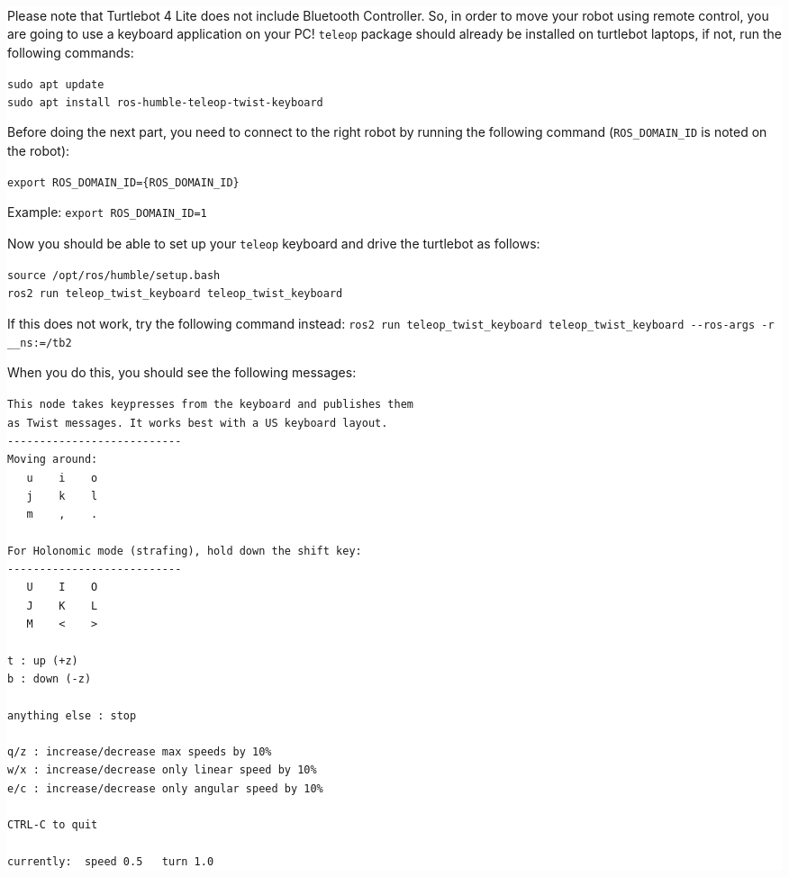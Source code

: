 Please note that Turtlebot 4 Lite does not include Bluetooth Controller. So, in order to move your robot using remote control, you are going to use a keyboard application on your PC! `teleop` package should already be installed on turtlebot laptops, if not, run the following commands:

```
sudo apt update
sudo apt install ros-humble-teleop-twist-keyboard
```

Before doing the next part, you need to connect to the right robot by running the following command (`ROS_DOMAIN_ID` is noted on the robot): 

`export ROS_DOMAIN_ID={ROS_DOMAIN_ID}` 

Example:
`export ROS_DOMAIN_ID=1`

Now you should be able to set up your `teleop` keyboard and drive the turtlebot as follows:

```
source /opt/ros/humble/setup.bash
ros2 run teleop_twist_keyboard teleop_twist_keyboard
```

If this does not work, try the following command instead: `ros2 run teleop_twist_keyboard teleop_twist_keyboard --ros-args -r __ns:=/tb2`

When you do this, you should see the following messages:

```
This node takes keypresses from the keyboard and publishes them
as Twist messages. It works best with a US keyboard layout.
---------------------------
Moving around:
   u    i    o
   j    k    l
   m    ,    .

For Holonomic mode (strafing), hold down the shift key:
---------------------------
   U    I    O
   J    K    L
   M    <    >

t : up (+z)
b : down (-z)

anything else : stop

q/z : increase/decrease max speeds by 10%
w/x : increase/decrease only linear speed by 10%
e/c : increase/decrease only angular speed by 10%

CTRL-C to quit

currently:	speed 0.5	turn 1.0 
```

